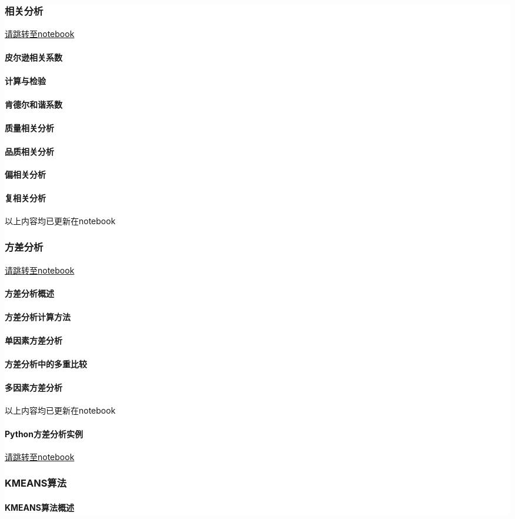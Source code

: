 

### 相关分析

[请跳转至notebook](https://github.com/ben1234560/AiLearning-Theory-Applying/tree/master/notebook_%E5%BF%85%E5%A4%87%E6%95%B0%E5%AD%A6%E5%9F%BA%E7%A1%80/%E7%9B%B8%E5%85%B3%E5%88%86%E6%9E%90%E7%AB%A0%E8%8A%82)

#### 皮尔逊相关系数

#### 计算与检验

#### 肯德尔和谐系数

#### 质量相关分析

#### 品质相关分析

#### 偏相关分析

#### 复相关分析

以上内容均已更新在notebook



### 方差分析

[请跳转至notebook](https://github.com/ben1234560/AiLearning-Theory-Applying/tree/master/notebook_%E5%BF%85%E5%A4%87%E6%95%B0%E5%AD%A6%E5%9F%BA%E7%A1%80/%E6%96%B9%E5%B7%AE%E5%88%86%E6%9E%90%E7%AB%A0%E8%8A%82)

#### 方差分析概述

#### 方差分析计算方法

#### 单因素方差分析

#### 方差分析中的多重比较

#### 多因素方差分析

以上内容均已更新在notebook

#### Python方差分析实例

[请跳转至notebook](https://github.com/ben1234560/AiLearning-Theory-Applying/tree/master/notebook_%E5%BF%85%E5%A4%87%E6%95%B0%E5%AD%A6%E5%9F%BA%E7%A1%80/%E6%96%B9%E5%B7%AE%E5%88%86%E6%9E%90%E7%AB%A0%E8%8A%82)



### KMEANS算法

#### KMEANS算法概述

